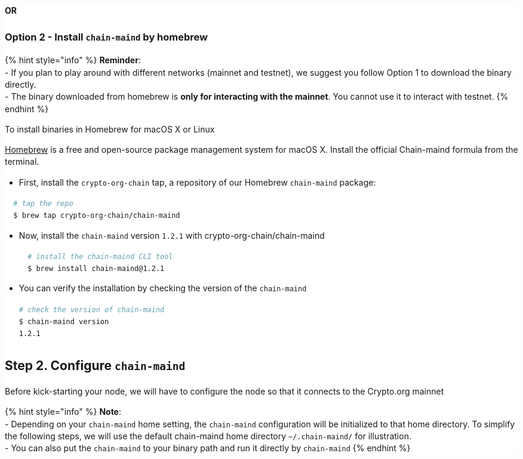 **OR**

### Option 2 - Install `chain-maind` by homebrew

{% hint style="info" %}
**Reminder**:  \
\- If you plan to play around with different networks (mainnet and testnet), we suggest you follow Option 1 to download the binary directly. \
\- The binary downloaded from homebrew is **only for interacting with the mainnet**. You cannot use it to interact with testnet.
{% endhint %}

To install binaries in Homebrew for macOS X or Linux

[Homebrew](https://brew.sh/) is a free and open-source package management system for macOS X. Install the official Chain-maind formula from the terminal.

* First, install the `crypto-org-chain` tap, a repository of our Homebrew `chain-maind` package:

```bash
  # tap the repo
  $ brew tap crypto-org-chain/chain-maind
```

*   Now, install the `chain-maind` version `1.2.1` with crypto-org-chain/chain-maind

    ```bash
      # install the chain-maind CLI tool
      $ brew install chain-maind@1.2.1
    ```
*   You can verify the installation by checking the version of the `chain-maind`

    ```bash
    # check the version of chain-maind
    $ chain-maind version
    1.2.1
    ```

## Step 2. Configure `chain-maind`

Before kick-starting your node, we will have to configure the node so that it connects to the Crypto.org mainnet



{% hint style="info" %}
**Note**:\
\- Depending on your `chain-maind` home setting, the `chain-maind` configuration will be initialized to that home directory. To simplify the following steps, we will use the default chain-maind home directory `~/.chain-maind/` for illustration.\
\- You can also put the `chain-maind` to your binary path and run it directly by `chain-maind`
{% endhint %}
